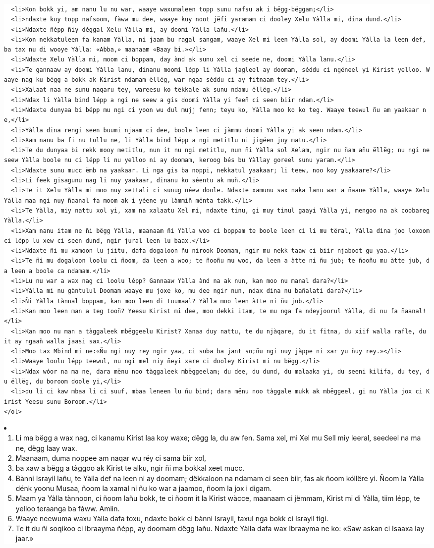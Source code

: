       <li>Kon bokk yi, am nanu lu nu war, waaye waxumaleen topp sunu nafsu ak i bëgg-bëggam;</li>
      <li>ndaxte kuy topp nafsoom, fàww mu dee, waaye kuy noot jëfi yaramam ci dooley Xelu Yàlla mi, dina dund.</li>
      <li>Ndaxte ñépp ñiy déggal Xelu Yàlla mi, ay doomi Yàlla lañu.</li>
      <li>Kon nekkatuleen fa kanam Yàlla, ni jaam bu ragal sangam, waaye Xel mi leen Yàlla sol, ay doomi Yàlla la leen def, ba tax nu di wooye Yàlla: «Abba,» maanaam «Baay bi.»</li>
      <li>Ndaxte Xelu Yàlla mi, moom ci boppam, day ànd ak sunu xel ci seede ne, doomi Yàlla lanu.</li>
      <li>Te gannaaw ay doomi Yàlla lanu, dinanu moomi lépp li Yàlla jagleel ay doomam, séddu ci ngëneel yi Kirist yelloo. Waaye nag ku bëgg a bokk ak Kirist ndamam ëllëg, war ngaa séddu ci ay fitnaam tey.</li>
      <li>Xalaat naa ne sunu naqaru tey, wareesu ko tëkkale ak sunu ndamu ëllëg.</li>
      <li>Ndax li Yàlla bind lépp a ngi ne seew a gis doomi Yàlla yi feeñ ci seen biir ndam.</li>
      <li>Ndaxte dunyaa bi bépp mu ngi ci yoon wu dul mujj fenn; teyu ko, Yàlla moo ko ko teg. Waaye teewul ñu am yaakaar ne,</li>
      <li>Yàlla dina rengi seen buumi njaam ci dee, boole leen ci jàmmu doomi Yàlla yi ak seen ndam.</li>
      <li>Xam nanu ba fi nu tollu ne, li Yàlla bind lépp a ngi metitlu ni jigéen juy matu.</li>
      <li>Te du dunyaa bi rekk mooy metitlu, nun it nu ngi metitlu, nun ñi Yàlla sol Xelam, ngir nu ñam añu ëllëg; nu ngi ne seew Yàlla boole nu ci lépp li nu yelloo ni ay doomam, keroog bés bu Yàllay goreel sunu yaram.</li>
      <li>Ndaxte sunu mucc ëmb na yaakaar. Li nga gis ba noppi, nekkatul yaakaar; li teew, noo koy yaakaare?</li>
      <li>Li feek gisagunu nag li nuy yaakaar, dinanu ko séentu ak muñ.</li>
      <li>Te it Xelu Yàlla mi moo nuy xettali ci sunug néew doole. Ndaxte xamunu sax naka lanu war a ñaane Yàlla, waaye Xelu Yàlla maa ngi nuy ñaanal fa moom ak i yéene yu làmmiñ mënta takk.</li>
      <li>Te Yàlla, miy nattu xol yi, xam na xalaatu Xel mi, ndaxte tinu, gi muy tinul gaayi Yàlla yi, mengoo na ak coobareg Yàlla.</li>
      <li>Xam nanu itam ne ñi bëgg Yàlla, maanaam ñi Yàlla woo ci boppam te boole leen ci li mu tëral, Yàlla dina joo loxoom ci lépp lu xew ci seen dund, ngir jural leen lu baax.</li>
      <li>Ndaxte ñi mu xamoon lu jiitu, dafa dogaloon ñu nirook Doomam, ngir mu nekk taaw ci biir njaboot gu yaa.</li>
      <li>Te ñi mu dogaloon loolu ci ñoom, da leen a woo; te ñooñu mu woo, da leen a àtte ni ñu jub; te ñooñu mu àtte jub, da leen a boole ca ndamam.</li>
      <li>Lu nu war a wax nag ci loolu lépp? Gannaaw Yàlla ànd na ak nun, kan moo nu manal dara?</li>
      <li>Yàlla mi nu gàntulul Doomam waaye mu joxe ko, mu dee ngir nun, ndax dina nu bañalati dara?</li>
      <li>Ñi Yàlla tànnal boppam, kan moo leen di tuumaal? Yàlla moo leen àtte ni ñu jub.</li>
      <li>Kan moo leen man a teg tooñ? Yeesu Kirist mi dee, moo dekki itam, te mu nga fa ndeyjoorul Yàlla, di nu fa ñaanal!</li>
      <li>Kan moo nu man a tàggaleek mbëggeelu Kirist? Xanaa duy nattu, te du njàqare, du it fitna, du xiif walla rafle, du it ay ngaañ walla jaasi sax.</li>
      <li>Moo tax Mbind mi ne:«Ñu ngi nuy rey ngir yaw, ci suba ba jant so;ñu ngi nuy jàppe ni xar yu ñuy rey.»</li>
      <li>Waaye loolu lépp teewul, nu ngi mel niy ñeyi xare ci dooley Kirist mi nu bëgg.</li>
      <li>Ndax wóor na ma ne, dara mënu noo tàggaleek mbëggeelam; du dee, du dund, du malaaka yi, du seeni kilifa, du tey, du ëllëg, du boroom doole yi,</li>
      <li>du li ci kaw mbaa li ci suuf, mbaa leneen lu ñu bind; dara mënu noo tàggale mukk ak mbëggeel, gi nu Yàlla jox ci Kirist Yeesu sunu Boroom.</li>
    </ol>
  </li>
  <li>
    <ol>
      <li>Li ma bëgg a wax nag, ci kanamu Kirist laa koy waxe; dëgg la, du aw fen. Sama xel, mi Xel mu Sell miy leeral, seedeel na ma ne, dëgg laay wax.</li>
      <li>Maanaam, duma noppee am naqar wu réy ci sama biir xol,</li>
      <li>ba xaw a bëgg a tàggoo ak Kirist te alku, ngir ñi ma bokkal xeet mucc.</li>
      <li>Bànni Israyil lañu, te Yàlla def na leen ni ay doomam; dëkkaloon na ndamam ci seen biir, fas ak ñoom kóllëre yi. Ñoom la Yàlla dénk yoonu Musaa, ñoom la xamal ni ñu ko war a jaamoo, ñoom la jox i digam.</li>
      <li>Maam ya Yàlla tànnoon, ci ñoom lañu bokk, te ci ñoom it la Kirist wàcce, maanaam ci jëmmam, Kirist mi di Yàlla, tiim lépp, te yelloo teraanga ba fàww. Amiin.</li>
      <li>Waaye neewuma waxu Yàlla dafa toxu, ndaxte bokk ci bànni Israyil, taxul nga bokk ci Israyil tigi.</li>
      <li>Te it du ñi soqikoo ci Ibraayma ñépp, ay doomam dëgg lañu. Ndaxte Yàlla dafa wax Ibraayma ne ko: «Saw askan ci Isaaxa lay jaar.»</li>